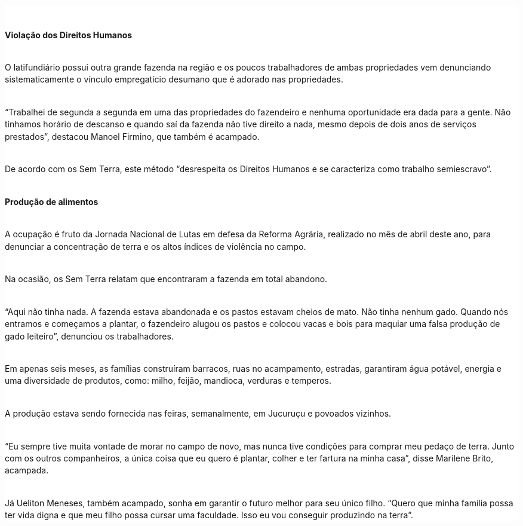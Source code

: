 <p><br />
<br />
<strong>Viola&ccedil;&atilde;o dos Direitos Humanos</strong></p>

<p><br />
O latifundi&aacute;rio possui outra grande fazenda na regi&atilde;o e os poucos trabalhadores de ambas propriedades vem denunciando sistematicamente&nbsp;o v&iacute;nculo empregat&iacute;cio desumano que &eacute; adorado nas propriedades.&nbsp;</p>

<p><br />
&ldquo;Trabalhei de segunda a segunda em uma das propriedades do fazendeiro e nenhuma oportunidade era dada para a gente. N&atilde;o t&iacute;nhamos hor&aacute;rio de descanso e quando sa&iacute; da fazenda n&atilde;o tive direito a nada, mesmo depois de dois anos de servi&ccedil;os prestados&rdquo;, destacou Manoel Firmino, que tamb&eacute;m &eacute; acampado. &nbsp;</p>

<p><br />
De acordo com os Sem Terra, este m&eacute;todo &ldquo;desrespeita os Direitos Humanos e se caracteriza como trabalho semiescravo&rdquo;.</p>

<p><br />
<strong>Produ&ccedil;&atilde;o de alimentos</strong></p>

<p><br />
A ocupa&ccedil;&atilde;o &eacute; fruto da Jornada Nacional de Lutas em defesa da Reforma Agr&aacute;ria, realizado no m&ecirc;s de abril deste ano, para denunciar a concentra&ccedil;&atilde;o de terra e os altos &iacute;ndices de viol&ecirc;ncia no campo.&nbsp;</p>

<p><br />
Na ocasi&atilde;o, os Sem Terra relatam que encontraram a fazenda em total abandono.</p>

<p><br />
&ldquo;Aqui n&atilde;o tinha nada. A fazenda estava abandonada e os pastos estavam cheios de mato. N&atilde;o tinha nenhum gado. Quando n&oacute;s entramos e come&ccedil;amos a plantar, o fazendeiro alugou os pastos e colocou vacas e bois para maquiar uma falsa produ&ccedil;&atilde;o de gado leiteiro&rdquo;, denunciou os trabalhadores.</p>

<p><br />
Em apenas seis meses, as fam&iacute;lias constru&iacute;ram barracos, ruas no acampamento, estradas, garantiram &aacute;gua pot&aacute;vel, energia e uma diversidade de produtos, como: milho, feij&atilde;o, mandioca, verduras e temperos.</p>

<p><br />
A produ&ccedil;&atilde;o estava sendo fornecida nas feiras, semanalmente, em Jucuru&ccedil;u e povoados vizinhos.</p>

<p><br />
&ldquo;Eu sempre tive muita vontade de morar no campo de novo, mas nunca tive condi&ccedil;&otilde;es para comprar meu peda&ccedil;o de terra. Junto com os outros companheiros, a &uacute;nica coisa que eu quero &eacute; plantar, colher e ter fartura na minha casa&rdquo;, disse Marilene Brito, acampada.</p>

<p><br />
J&aacute; Ueliton Meneses, tamb&eacute;m acampado, sonha em garantir o futuro melhor para seu &uacute;nico filho. &ldquo;Quero que minha fam&iacute;lia possa ter vida digna e que meu filho possa cursar uma faculdade. Isso eu vou conseguir produzindo na terra&rdquo;.&nbsp;</p>
